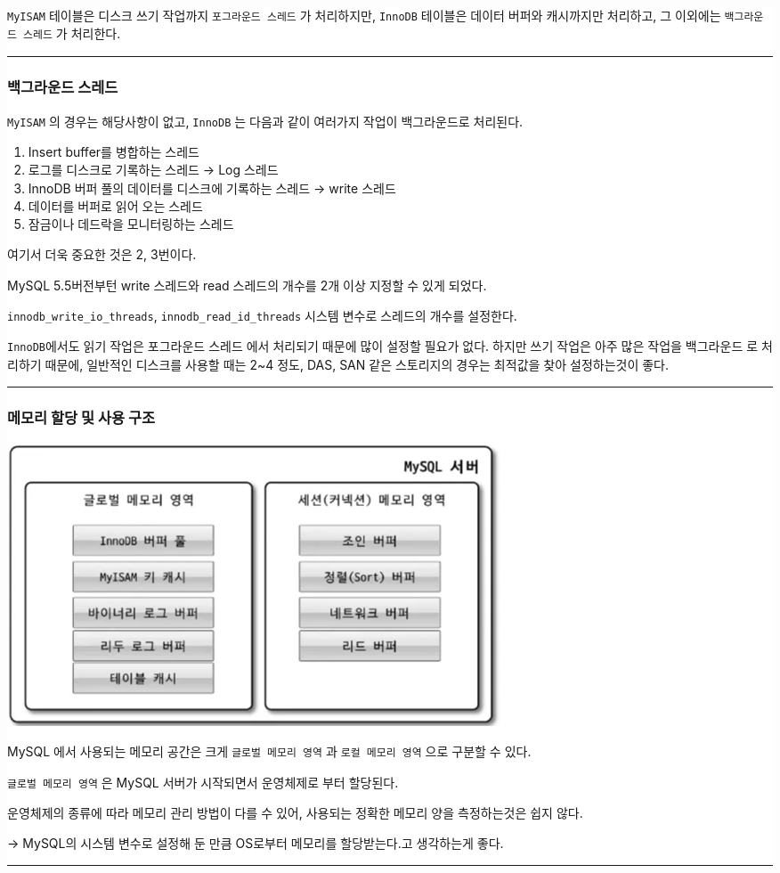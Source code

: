`MyISAM` 테이블은 디스크 쓰기 작업까지 `포그라운드 스레드` 가 처리하지만, `InnoDB` 테이블은 데이터 버퍼와 캐시까지만 처리하고, 그 이외에는 `백그라운드 스레드` 가 처리한다.

---

### 백그라운드 스레드

`MyISAM` 의 경우는 해당사항이 없고, `InnoDB` 는 다음과 같이 여러가지 작업이 백그라운드로 처리된다.

1. Insert buffer를 병합하는 스레드
2. 로그를 디스크로 기록하는 스레드 → Log 스레드
3. InnoDB 버퍼 풀의 데이터를 디스크에 기록하는 스레드 → write 스레드
4. 데이터를 버퍼로 읽어 오는 스레드
5. 잠금이나 데드락을 모니터링하는 스레드

여기서 더욱 중요한 것은 2, 3번이다.

MySQL 5.5버전부턴 write 스레드와 read 스레드의 개수를 2개 이상 지정할 수 있게 되었다.

`innodb_write_io_threads`, `innodb_read_id_threads` 시스템 변수로 스레드의 개수를 설정한다.

`InnoDB`에서도 읽기 작업은 포그라운드 스레드 에서 처리되기 때문에 많이 설정할 필요가 없다.
하지만 쓰기 작업은 아주 많은 작업을 백그라운드 로 처리하기 때문에, 일반적인 디스크를 사용할 때는 2~4 정도, DAS, SAN 같은 스토리지의 경우는 최적값을 찾아 설정하는것이 좋다.

---

### 메모리 할당 및 사용 구조

![img_2.png](img/ch04-3.png)

MySQL 에서 사용되는 메모리 공간은 크게 `글로벌 메모리 영역` 과 `로컬 메모리 영역` 으로 구분할 수 있다.

`글로벌 메모리 영역` 은 MySQL 서버가 시작되면서 운영체제로 부터 할당된다.

운영체제의 종류에 따라 메모리 관리 방법이 다를 수 있어, 사용되는 정확한 메모리 양을 측정하는것은 쉽지 않다.

→ MySQL의 시스템 변수로 설정해 둔 만큼 OS로부터 메모리를 할당받는다.고 생각하는게 좋다.

---
